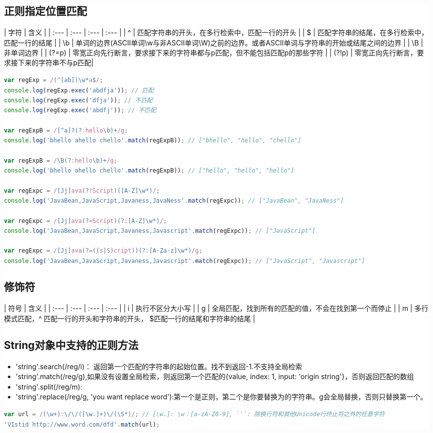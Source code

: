 ## 正则指定位置匹配
| 字符 | 含义 |
| :--- | :--- | :--- | :--- |
| ^ | 匹配字符串的开头，在多行检索中，匹配一行的开头 |
| $ | 匹配字符串的结尾，在多行检索中，匹配一行的结尾 |
| \b | 单词的边界(ASCII单词\w与非ASCII单词\W)之前的边界。或者ASCII单词与字符串的开始或结尾之间的边界 |
| \B | 非单词边界 |
| (?=p) | 零宽正向先行断言，要求接下来的字符串都与p匹配，但不能包括匹配p的那些字符 |
| (?!p) | 零宽正向先行断言，要求接下来的字符串不与p匹配|
```javascript
var regExp = /(^[ab])\w*a$/;
console.log(regExp.exec('abdfja')); // 匹配
console.log(regExp.exec('dfja')); // 不匹配
console.log(regExp.exec('abdfj')); // 不匹配

var regExpB = /[^a]?(?:hello\b)+/g;
console.log('bhello ahello chello'.match(regExpB)); // ["bhello", "hello", "chello"]

var regExpB = /\B(?:hello\b)+/g;
console.log('bhello ahello chello'.match(regExpB)); // ["hello", "hello", "hello"]

var regExpc = /[Jj]ava(?!Script)([A-Z]\w*)/;
console.log('JavaBean,JavaScript,Javaness,JavaNess'.match(regExpc)); // ["JavaBean", "JavaNess"]

var regExpc = /[Jj]ava(?=Script)(?:[A-Z]\w*)/;
console.log('JavaBean,JavaScript,Javaness,Javascript'.match(regExpc)); // ["JavaScript"]

var regExpc = /[Jj]ava(?=((s|S)cript))(?:[A-Za-z]\w*)/g;
console.log('JavaBean,JavaScript,Javaness,Javascript'.match(regExpc)); // ["JavaScript", "Javascript"]
```
## 修饰符
| 符号 | 含义 |
| :--- | :--- | :--- | :--- |
| i | 执行不区分大小写 |
| g | 全局匹配，找到所有的匹配的值，不会在找到第一个而停止 |
| m | 多行模式匹配，^ 匹配一行的开头和字符串的开头， $匹配一行的结尾和字符串的结尾 |

## String对象中支持的正则方法
- 'string'.search(/reg/i)： 返回第一个匹配的字符串的起始位置。找不到返回-1.不支持全局检索
- 'string'.match(/reg/g),如果没有设置全局检索，则返回第一个匹配的{value, index: 1, input: 'origin string'}，否则返回匹配的数组
- 'string'.split(/reg/m): 
- 'string'.replace(/reg/g, 'you want replace word'):第一个是正则，第二个是你要替换为的字符串。g会全局替换，否则只替换第一个。
```javascript
var url = /(\w+):\/\/([\w.]+)\/(\S*)/; // [\w.]: \w：[a-zA-Z0-9], `'`: 除换行符和其他Unicode行终止符之外的任意字符
'VIstid http://www.word.com/dfd'.match(url);

```
